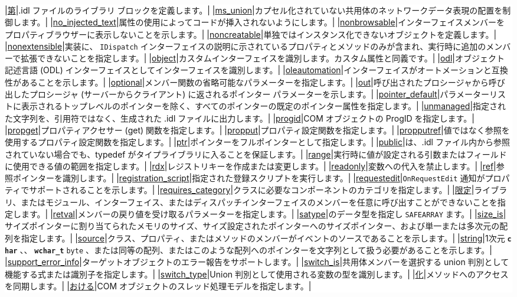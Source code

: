 |[第](module-cpp.md)|.idl ファイルのライブラリ ブロックを定義します。|
|[ms_union](ms-union.md)|カプセル化されていない共用体のネットワークデータ表現の配置を制御します。|
|[no_injected_text](no-injected-text.md)|属性の使用によってコードが挿入されないようにします。|
|[nonbrowsable](nonbrowsable.md)|インターフェイスメンバーをプロパティブラウザーに表示しないことを示します。|
|[noncreatable](noncreatable.md)|単独ではインスタンス化できないオブジェクトを定義します。|
|[nonextensible](nonextensible.md)|実装に、 `IDispatch` インターフェイスの説明に示されているプロパティとメソッドのみが含まれ、実行時に追加のメンバーで拡張できないことを指定します。|
|[object](object-cpp.md)|カスタムインターフェイスを識別します。カスタム属性と同義です。|
|[odl](odl.md)|オブジェクト記述言語 (ODL) インターフェイスとしてインターフェイスを識別します。|
|[oleautomation](oleautomation.md)|インターフェイスがオートメーションと互換性があることを示します。|
|[optional](optional-cpp.md)|メンバー関数の省略可能なパラメーターを指定します。|
|[out](out-cpp.md)|呼び出されたプロシージャから呼び出したプロシージャ (サーバーからクライアント) に返されるポインター パラメーターを示します。|
|[pointer_default](pointer-default.md)|パラメーターリストに表示されるトップレベルのポインターを除く、すべてのポインターの既定のポインター属性を指定します。|
|[unmanaged](pragma.md)|指定された文字列を、引用符ではなく、生成された .idl ファイルに出力します。|
|[progid](progid.md)|COM オブジェクトの ProgID を指定します。|
|[propget](propget.md)|プロパティアクセサー (get) 関数を指定します。|
|[propput](propput.md)|プロパティ設定関数を指定します。|
|[propputref](propputref.md)|値ではなく参照を使用するプロパティ設定関数を指定します。|
|[ptr](ptr.md)|ポインターをフルポインターとして指定します。|
|[public](public-cpp-attributes.md)|は、.idl ファイル内から参照されていない場合でも、typedef がタイプライブラリに入ることを保証します。|
|[range](range-cpp.md)|実行時に値が設定される引数またはフィールドに使用できる値の範囲を指定します。|
|[rdx](rdx.md)|レジストリキーを作成または変更します。|
|[readonly](readonly-cpp.md)|変数への代入を禁止します。|
|[ref](ref-cpp.md)|参照ポインターを識別します。|
|[registration_script](registration-script.md)|指定された登録スクリプトを実行します。|
|[requestedit](requestedit.md)|`OnRequestEdit` 通知がプロパティでサポートされることを示します。|
|[requires_category](requires-category.md)|クラスに必要なコンポーネントのカテゴリを指定します。|
|[限定](restricted.md)|ライブラリ、またはモジュール、インターフェイス、またはディスパッチインターフェイスのメンバーを任意に呼び出すことができないことを指定します。|
|[retval](retval.md)|メンバーの戻り値を受け取るパラメーターを指定します。|
|[satype](satype.md)|のデータ型を指定し `SAFEARRAY` ます。|
|[size_is](size-is.md)|サイズポインターに割り当てられたメモリのサイズ、サイズ設定されたポインターへのサイズポインター、および単一または多次元の配列を指定します。|
|[source](source-cpp.md)|クラス、プロパティ、またはメソッドのメンバーがイベントのソースであることを示します。|
|[string](string-cpp.md)|1次元 **`char`** 、、 **`wchar_t`** `byte` 、または同等の配列、またはこのような配列へのポインターを文字列として扱う必要があることを示します。|
|[support_error_info](support-error-info.md)|ターゲットオブジェクトのエラー報告をサポートします。|
|[switch_is](switch-is.md)|共用体メンバーを選択する union 判別として機能する式または識別子を指定します。|
|[switch_type](switch-type.md)|Union 判別として使用される変数の型を識別します。|
|[化](synchronize.md)|メソッドへのアクセスを同期します。|
|[おける](threading-cpp.md)|COM オブジェクトのスレッド処理モデルを指定します。|